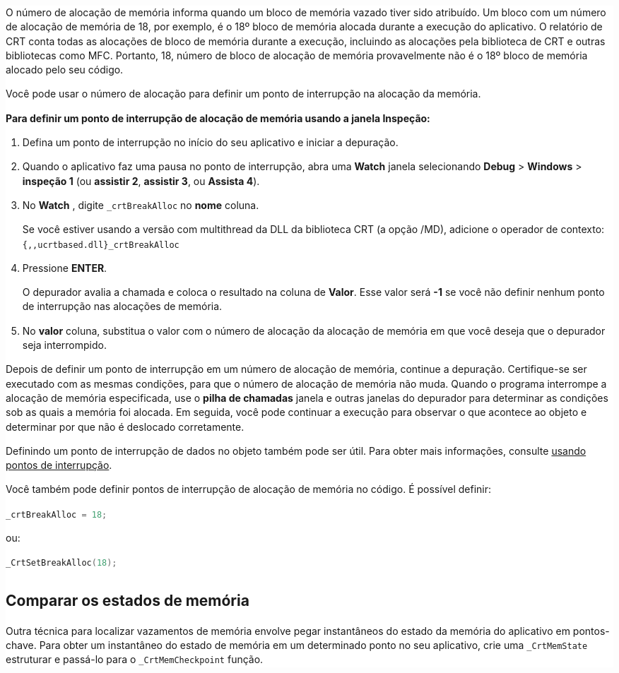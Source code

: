 O número de alocação de memória informa quando um bloco de memória vazado tiver sido atribuído. Um bloco com um número de alocação de memória de 18, por exemplo, é o 18º bloco de memória alocada durante a execução do aplicativo. O relatório de CRT conta todas as alocações de bloco de memória durante a execução, incluindo as alocações pela biblioteca de CRT e outras bibliotecas como MFC. Portanto, 18, número de bloco de alocação de memória provavelmente não é o 18º bloco de memória alocado pelo seu código. 

Você pode usar o número de alocação para definir um ponto de interrupção na alocação da memória.  

**Para definir um ponto de interrupção de alocação de memória usando a janela Inspeção:**  

1. Defina um ponto de interrupção no início do seu aplicativo e iniciar a depuração.  
   
1. Quando o aplicativo faz uma pausa no ponto de interrupção, abra uma **Watch** janela selecionando **Debug** > **Windows** > **inspeção 1** (ou **assistir 2**, **assistir 3**, ou **Assista 4**).  
   
1. No **Watch** , digite `_crtBreakAlloc` no **nome** coluna.  
   
   Se você estiver usando a versão com multithread da DLL da biblioteca CRT (a opção /MD), adicione o operador de contexto: `{,,ucrtbased.dll}_crtBreakAlloc`  
   
1. Pressione **ENTER**.  
   
   O depurador avalia a chamada e coloca o resultado na coluna de **Valor**. Esse valor será **-1** se você não definir nenhum ponto de interrupção nas alocações de memória.  
   
1. No **valor** coluna, substitua o valor com o número de alocação da alocação de memória em que você deseja que o depurador seja interrompido.  

Depois de definir um ponto de interrupção em um número de alocação de memória, continue a depuração. Certifique-se ser executado com as mesmas condições, para que o número de alocação de memória não muda. Quando o programa interrompe a alocação de memória especificada, use o **pilha de chamadas** janela e outras janelas do depurador para determinar as condições sob as quais a memória foi alocada. Em seguida, você pode continuar a execução para observar o que acontece ao objeto e determinar por que não é deslocado corretamente.  

Definindo um ponto de interrupção de dados no objeto também pode ser útil. Para obter mais informações, consulte [usando pontos de interrupção](../debugger/using-breakpoints.md).  

Você também pode definir pontos de interrupção de alocação de memória no código. É possível definir:  

```cpp
_crtBreakAlloc = 18;  
```  

 ou:  

```cpp
_CrtSetBreakAlloc(18);  
```  

## <a name="compare-memory-states"></a>Comparar os estados de memória  
 Outra técnica para localizar vazamentos de memória envolve pegar instantâneos do estado da memória do aplicativo em pontos-chave. Para obter um instantâneo do estado de memória em um determinado ponto no seu aplicativo, crie uma `_CrtMemState` estruturar e passá-lo para o `_CrtMemCheckpoint` função. 
